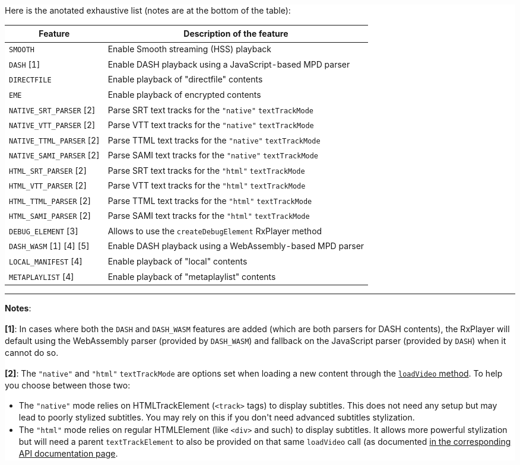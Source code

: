 Here is the anotated exhaustive list (notes are at the bottom of the table):

| Feature                     | Description of the feature                                |
| --------------------------- | --------------------------------------------------------- |
| `SMOOTH`                    | Enable Smooth streaming (HSS) playback                    |
| `DASH` [1]                  | Enable DASH playback using a JavaScript-based MPD parser  |
| `DIRECTFILE`                | Enable playback of "directfile" contents                  |
| `EME`                       | Enable playback of encrypted contents                     |
| `NATIVE_SRT_PARSER` [2]     | Parse SRT text tracks for the `"native"` `textTrackMode`  |
| `NATIVE_VTT_PARSER` [2]     | Parse VTT text tracks for the `"native"` `textTrackMode`  |
| `NATIVE_TTML_PARSER` [2]    | Parse TTML text tracks for the `"native"` `textTrackMode` |
| `NATIVE_SAMI_PARSER` [2]    | Parse SAMI text tracks for the `"native"` `textTrackMode` |
| `HTML_SRT_PARSER` [2]       | Parse SRT text tracks for the `"html"` `textTrackMode`    |
| `HTML_VTT_PARSER` [2]       | Parse VTT text tracks for the `"html"` `textTrackMode`    |
| `HTML_TTML_PARSER` [2]      | Parse TTML text tracks for the `"html"` `textTrackMode`   |
| `HTML_SAMI_PARSER` [2]      | Parse SAMI text tracks for the `"html"` `textTrackMode`   |
| `DEBUG_ELEMENT` [3]         | Allows to use the `createDebugElement` RxPlayer method    |
| `DASH_WASM` [1] [4] [5]     | Enable DASH playback using a WebAssembly-based MPD parser |
| `LOCAL_MANIFEST` [4]        | Enable playback of "local" contents                       |
| `METAPLAYLIST` [4]          | Enable playback of "metaplaylist" contents                |

---

**Notes**:

**[1]**: In cases where both the `DASH` and `DASH_WASM` features are added
(which are both parsers for DASH contents), the RxPlayer will default using the
WebAssembly parser (provided by `DASH_WASM`) and fallback on the JavaScript
parser (provided by `DASH`) when it cannot do so.

**[2]**: The `"native"` and `"html"` `textTrackMode` are options set when
loading a new content through the [`loadVideo` method](../api/Loading_a_Content.md).
To help you choose between those two:
  - The `"native"` mode relies on HTMLTrackElement (`<track>` tags) to display
    subtitles.
    This does not need any setup but may lead to poorly stylized subtitles.
    You may rely on this if you don't need advanced subtitles stylization.
  - The `"html"` mode relies on regular HTMLElement (like `<div>` and such) to
    display subtitles.
    It allows more powerful stylization but will need a parent
    `textTrackElement` to also be provided on that same `loadVideo` call (as
    documented [in the corresponding API documentation
    page](../api/Loading_a_Content.md).
